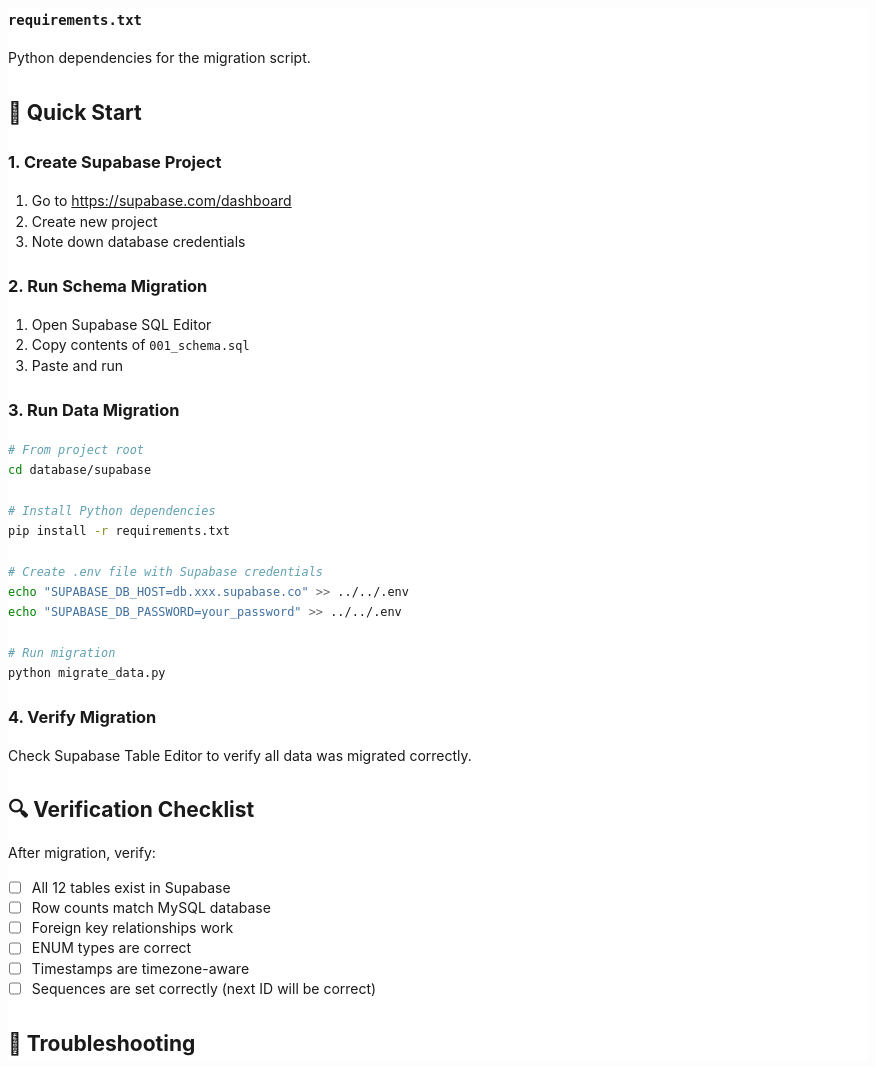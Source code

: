 ### `requirements.txt`
Python dependencies for the migration script.

## 🚀 Quick Start

### 1. Create Supabase Project

1. Go to https://supabase.com/dashboard
2. Create new project
3. Note down database credentials

### 2. Run Schema Migration

1. Open Supabase SQL Editor
2. Copy contents of `001_schema.sql`
3. Paste and run

### 3. Run Data Migration

```bash
# From project root
cd database/supabase

# Install Python dependencies
pip install -r requirements.txt

# Create .env file with Supabase credentials
echo "SUPABASE_DB_HOST=db.xxx.supabase.co" >> ../../.env
echo "SUPABASE_DB_PASSWORD=your_password" >> ../../.env

# Run migration
python migrate_data.py
```

### 4. Verify Migration

Check Supabase Table Editor to verify all data was migrated correctly.

## 🔍 Verification Checklist

After migration, verify:

- [ ] All 12 tables exist in Supabase
- [ ] Row counts match MySQL database
- [ ] Foreign key relationships work
- [ ] ENUM types are correct
- [ ] Timestamps are timezone-aware
- [ ] Sequences are set correctly (next ID will be correct)

## 🐛 Troubleshooting
